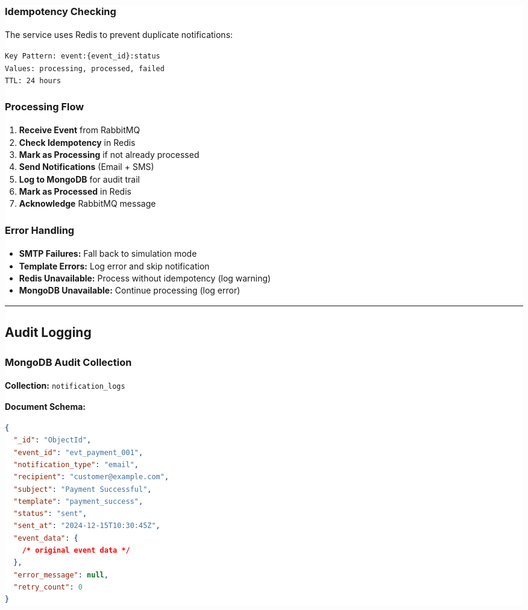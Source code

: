 ### Idempotency Checking

The service uses Redis to prevent duplicate notifications:

```
Key Pattern: event:{event_id}:status
Values: processing, processed, failed
TTL: 24 hours
```

### Processing Flow

1. **Receive Event** from RabbitMQ
2. **Check Idempotency** in Redis
3. **Mark as Processing** if not already processed
4. **Send Notifications** (Email + SMS)
5. **Log to MongoDB** for audit trail
6. **Mark as Processed** in Redis
7. **Acknowledge** RabbitMQ message

### Error Handling

- **SMTP Failures:** Fall back to simulation mode
- **Template Errors:** Log error and skip notification
- **Redis Unavailable:** Process without idempotency (log warning)
- **MongoDB Unavailable:** Continue processing (log error)

---

## Audit Logging

### MongoDB Audit Collection

**Collection:** `notification_logs`

**Document Schema:**

```json
{
  "_id": "ObjectId",
  "event_id": "evt_payment_001",
  "notification_type": "email",
  "recipient": "customer@example.com",
  "subject": "Payment Successful",
  "template": "payment_success",
  "status": "sent",
  "sent_at": "2024-12-15T10:30:45Z",
  "event_data": {
    /* original event data */
  },
  "error_message": null,
  "retry_count": 0
}
```
